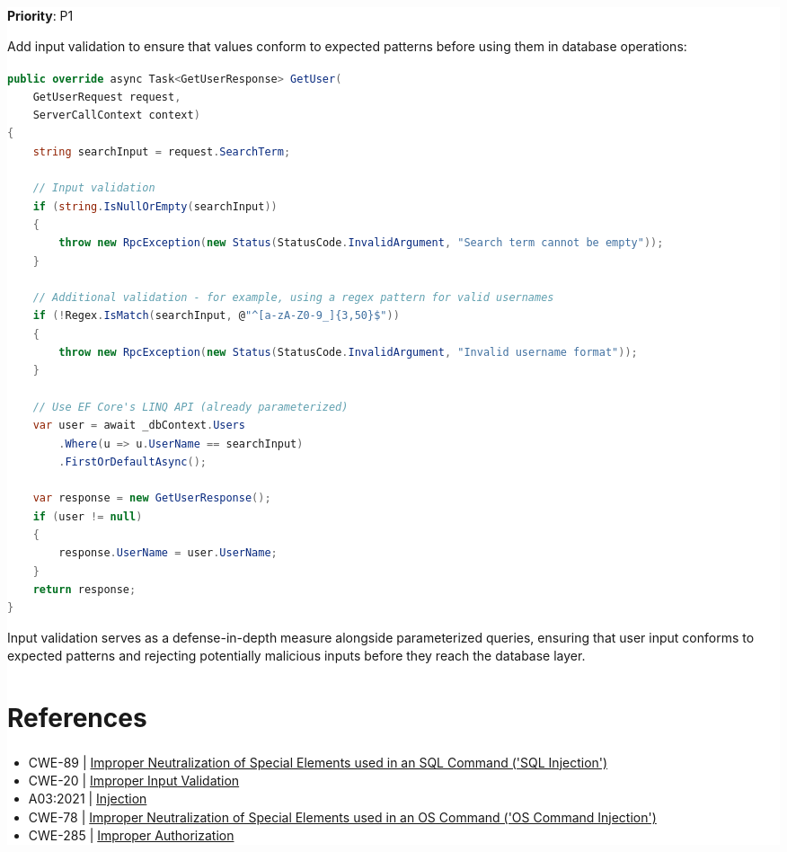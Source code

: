 **Priority**: P1

Add input validation to ensure that values conform to expected patterns before using them in database operations:

```csharp
public override async Task<GetUserResponse> GetUser(
    GetUserRequest request,
    ServerCallContext context)
{
    string searchInput = request.SearchTerm;
    
    // Input validation
    if (string.IsNullOrEmpty(searchInput))
    {
        throw new RpcException(new Status(StatusCode.InvalidArgument, "Search term cannot be empty"));
    }
    
    // Additional validation - for example, using a regex pattern for valid usernames
    if (!Regex.IsMatch(searchInput, @"^[a-zA-Z0-9_]{3,50}$"))
    {
        throw new RpcException(new Status(StatusCode.InvalidArgument, "Invalid username format"));
    }
    
    // Use EF Core's LINQ API (already parameterized)
    var user = await _dbContext.Users
        .Where(u => u.UserName == searchInput)
        .FirstOrDefaultAsync();
    
    var response = new GetUserResponse();
    if (user != null)
    {
        response.UserName = user.UserName;
    }
    return response;
}

```

Input validation serves as a defense-in-depth measure alongside parameterized queries, ensuring that user input conforms to expected patterns and rejecting potentially malicious inputs before they reach the database layer.


# References
* CWE-89 | [Improper Neutralization of Special Elements used in an SQL Command ('SQL Injection')](https://cwe.mitre.org/data/definitions/89.html)
* CWE-20 | [Improper Input Validation](https://cwe.mitre.org/data/definitions/20.html)
* A03:2021 | [Injection](https://owasp.org/Top10/A03_2021-Injection/)
* CWE-78 | [Improper Neutralization of Special Elements used in an OS Command ('OS Command Injection')](https://cwe.mitre.org/data/definitions/78.html)
* CWE-285 | [Improper Authorization](https://cwe.mitre.org/data/definitions/285.html)
